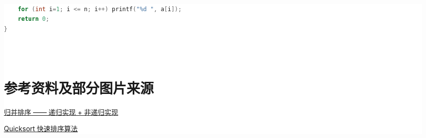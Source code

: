 ```cpp
    for (int i=1; i <= n; i++) printf("%d ", a[i]);
    return 0;
}
```
<br/><br/>

# 参考资料及部分图片来源
[归并排序 —— 递归实现 + 非递归实现](https://www.cnblogs.com/jijizhazha/p/6127274.html)

[Quicksort 快速排序算法](https://www.cnblogs.com/chuangweili/articles/5159645.html)
